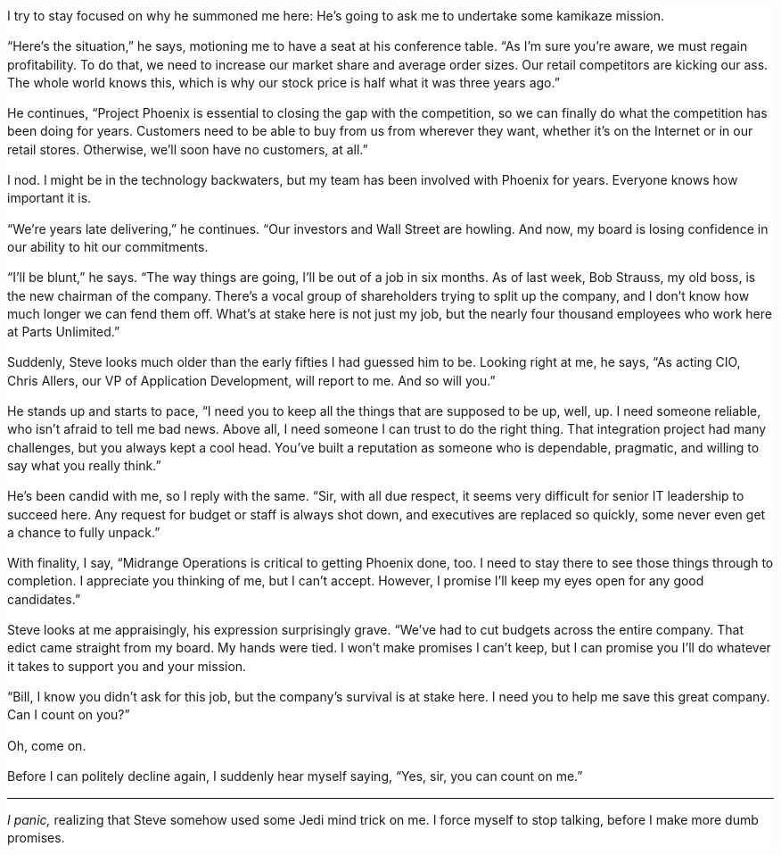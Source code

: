 I try to stay focused on why he summoned me here: He’s going to ask me to undertake some kamikaze mission.

“Here’s the situation,” he says, motioning me to have a seat at his conference table. “As I’m sure you’re aware, we must regain profitability. To do that, we need to increase our market share and average order sizes. Our retail competitors are kicking our ass. The whole world knows this, which is why our stock price is half what it was three years ago.”

He continues, “Project Phoenix is essential to closing the gap with the competition, so we can finally do what the competition has been doing for years. Customers need to be able to buy from us from wherever they want, whether it’s on the Internet or in our retail stores. Otherwise, we’ll soon have no customers, at all.”

I nod. I might be in the technology backwaters, but my team has been involved with Phoenix for years. Everyone knows how important it is.

“We’re years late delivering,” he continues. “Our investors and Wall Street are howling. And now, my board is losing confidence in our ability to hit our commitments.

“I’ll be blunt,” he says. “The way things are going, I’ll be out of a job in six months. As of last week, Bob Strauss, my old boss, is the new chairman of the company. There’s a vocal group of shareholders trying to split up the company, and I don’t know how much longer we can fend them off. What’s at stake here is not just my job, but the nearly four thousand employees who work here at Parts Unlimited.”

Suddenly, Steve looks much older than the early fifties I had guessed him to be. Looking right at me, he says, “As acting CIO, Chris Allers, our VP of Application Development, will report to me. And so will you.”

He stands up and starts to pace, “I need you to keep all the things that are supposed to be up, well, up. I need someone reliable, who isn’t afraid to tell me bad news. Above all, I need someone I can trust to do the right thing. That integration project had many challenges, but you always kept a cool head. You’ve built a reputation as someone who is dependable, pragmatic, and willing to say what you really think.”

He’s been candid with me, so I reply with the same. “Sir, with all due respect, it seems very difficult for senior IT leadership to succeed here. Any request for budget or staff is always shot down, and executives are replaced so quickly, some never even get a chance to fully unpack.”

With finality, I say, “Midrange Operations is critical to getting Phoenix done, too. I need to stay there to see those things through to completion. I appreciate you thinking of me, but I can’t accept. However, I promise I’ll keep my eyes open for any good candidates.”

Steve looks at me appraisingly, his expression surprisingly grave. “We’ve had to cut budgets across the entire company. That edict came straight from my board. My hands were tied. I won’t make promises I can’t keep, but I can promise you I’ll do whatever it takes to support you and your mission.

“Bill, I know you didn’t ask for this job, but the company’s survival is at stake here. I need you to help me save this great company. Can I count on you?”

Oh, come on.

Before I can politely decline again, I suddenly hear myself saying, “Yes, sir, you can count on me.”

---

*I panic,* realizing that Steve somehow used some Jedi mind trick on me. I force myself to stop talking, before I make more dumb promises.

